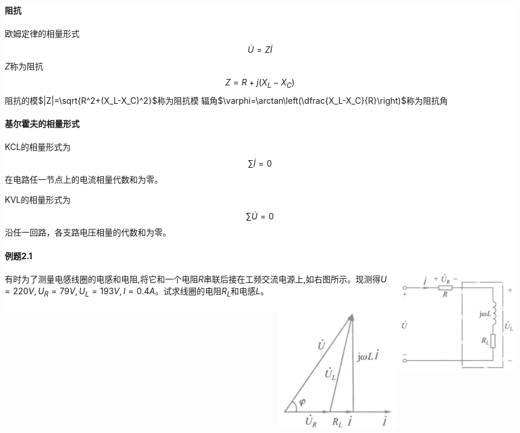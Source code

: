 #### 阻抗
欧姆定律的相量形式
$$\dot{U}=Z\dot{I}$$
$Z$称为阻抗
$$Z=R+j(X_L-X_C)$$
阻抗的模$|Z|=\sqrt{R^2+(X_L-X_C)^2}$称为阻抗模
辐角$\varphi=\arctan\left(\dfrac{X_L-X_C}{R}\right)$称为阻抗角
#### 基尔霍夫的相量形式
KCL的相量形式为
$$\sum\dot{I}=0$$
在电路任一节点上的电流相量代数和为零。

KVL的相量形式为
$$\sum\dot{U}=0$$
沿任一回路，各支路电压相量的代数和为零。

#### 例题2.1
<img align=right src='./image.png' width=200></img>

有时为了测量电感线圈的电感和电阻,将它和一个电阻$R$串联后接在工频交流电源上,如右图所示。现测得$U=220V,U_R=79V,U_L=193V,I=0.4A$。试求线圈的电阻$R_L$和电感$L$。
<br>
<br>
<img align=right src='./image-1.png' width=200></img>
